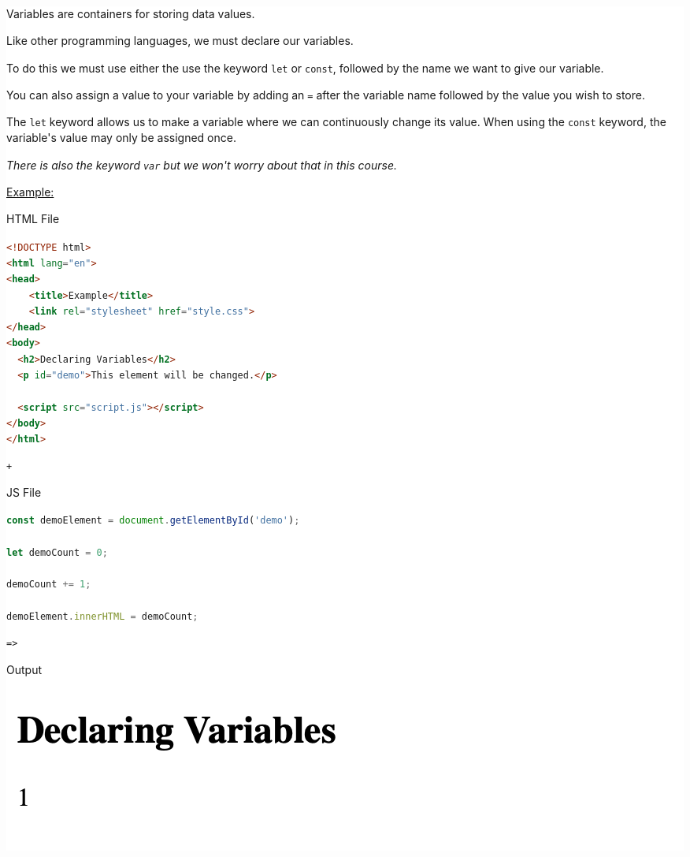 Variables are containers for storing data values.

Like other programming languages, we must declare our variables. 

To do this we must use either the use the keyword `let` or `const`, followed by the name we want to give our variable.

You can also assign a value to your variable by adding an `=` after the variable name followed by the value you wish to store.

The `let` keyword allows us to make a variable where we can continuously change its value. When using the `const` keyword, the variable's value may only be assigned once. 

_There is also the keyword `var` but we won't worry about that in this course._

<ins>Example:</ins>

HTML File
```html
<!DOCTYPE html>
<html lang="en">
<head>
    <title>Example</title>
    <link rel="stylesheet" href="style.css">
</head>
<body>
  <h2>Declaring Variables</h2>
  <p id="demo">This element will be changed.</p>

  <script src="script.js"></script>
</body>
</html>
```

`+`

JS File
```js
const demoElement = document.getElementById('demo');

let demoCount = 0;

demoCount += 1;

demoElement.innerHTML = demoCount;
```

`=>`

Output

![image](img/declaring_variables.png)
